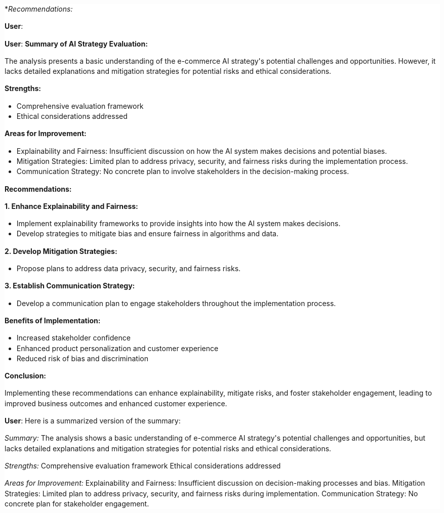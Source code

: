 **Recommendations:*

**User**: 

**User**: **Summary of AI Strategy Evaluation:**

The analysis presents a basic understanding of the e-commerce AI strategy's potential challenges and opportunities. However, it lacks detailed explanations and mitigation strategies for potential risks and ethical considerations.

**Strengths:**

* Comprehensive evaluation framework
* Ethical considerations addressed

**Areas for Improvement:**

* Explainability and Fairness: Insufficient discussion on how the AI system makes decisions and potential biases.
* Mitigation Strategies: Limited plan to address privacy, security, and fairness risks during the implementation process.
* Communication Strategy: No concrete plan to involve stakeholders in the decision-making process.

**Recommendations:**

**1. Enhance Explainability and Fairness:**

* Implement explainability frameworks to provide insights into how the AI system makes decisions.
* Develop strategies to mitigate bias and ensure fairness in algorithms and data.

**2. Develop Mitigation Strategies:**

* Propose plans to address data privacy, security, and fairness risks.

**3. Establish Communication Strategy:**

* Develop a communication plan to engage stakeholders throughout the implementation process.

**Benefits of Implementation:**

* Increased stakeholder confidence
* Enhanced product personalization and customer experience
* Reduced risk of bias and discrimination

**Conclusion:**

Implementing these recommendations can enhance explainability, mitigate risks, and foster stakeholder engagement, leading to improved business outcomes and enhanced customer experience.

**User**: Here is a summarized version of the summary:

*Summary:* The analysis shows a basic understanding of e-commerce AI strategy's potential challenges and opportunities, but lacks detailed explanations and mitigation strategies for potential risks and ethical considerations.

*Strengths:*
Comprehensive evaluation framework
Ethical considerations addressed

*Areas for Improvement:*
Explainability and Fairness: Insufficient discussion on decision-making processes and bias.
Mitigation Strategies: Limited plan to address privacy, security, and fairness risks during implementation.
Communication Strategy: No concrete plan for stakeholder engagement.
